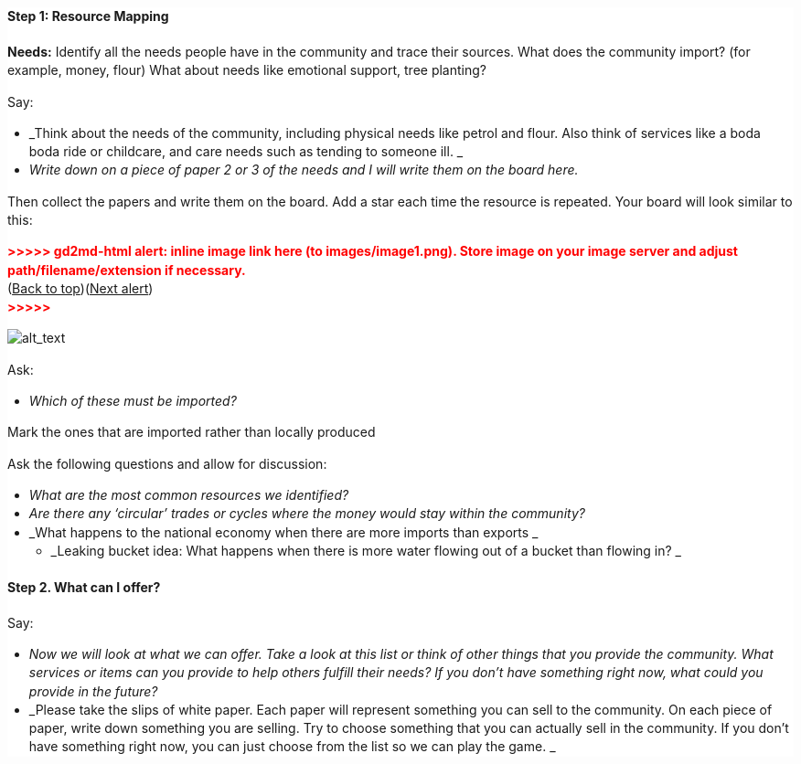 
#### Step 1: Resource Mapping

**Needs:** Identify all the needs people have in the community and trace their sources. What does the community import? (for example, money, flour) What about needs like emotional support, tree planting?

Say:



* _Think about the needs of the community, including physical needs like petrol and flour. Also think of services like a boda boda ride or childcare, and care needs such as tending to someone ill. _
* _Write down on a piece of paper 2 or 3 of the needs and I will write them on the board here._

Then collect the papers and write them on the board. Add a star each time the resource is repeated. Your board will look similar to this:



<p id="gdcalert1" ><span style="color: red; font-weight: bold">>>>>>  gd2md-html alert: inline image link here (to images/image1.png). Store image on your image server and adjust path/filename/extension if necessary. </span><br>(<a href="#">Back to top</a>)(<a href="#gdcalert2">Next alert</a>)<br><span style="color: red; font-weight: bold">>>>>> </span></p>


![alt_text](images/image1.png "image_tooltip")


Ask:



* _Which of these must be imported?_

Mark the ones that are imported rather than locally produced

Ask the following questions and allow for discussion:



* _What are the most common resources we identified?_
* _Are there any ‘circular’ trades or cycles where the money would stay within the community?_
* _What happens to the national economy when there are more imports than exports _
    * _Leaking bucket idea: What happens when there is more water flowing out of a bucket than flowing in? _


#### Step 2. What can I offer?

Say:



* _Now we will look at what we can offer. Take a look at this list or think of other things that you provide the community. What services or items can you provide to help others fulfill their needs? If you don’t have something right now, what could you provide in the future?_
* _Please take the slips of white paper. Each paper will represent something you can sell to the community. On each piece of paper, write down something you are selling. Try to choose something that you can actually sell in the community. If you don’t have something right now, you can just choose from the list so we can play the game. _


